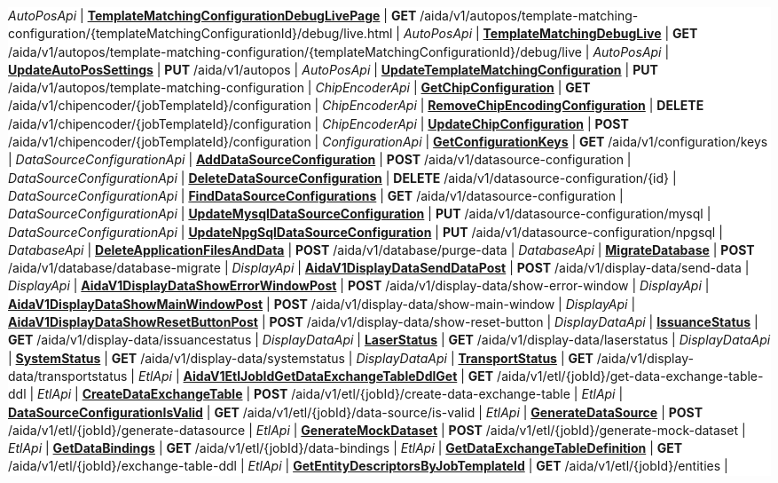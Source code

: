 *AutoPosApi* | [**TemplateMatchingConfigurationDebugLivePage**](docs\AutoPosApi.md#templatematchingconfigurationdebuglivepage) | **GET** /aida/v1/autopos/template-matching-configuration/{templateMatchingConfigurationId}/debug/live.html | 
*AutoPosApi* | [**TemplateMatchingDebugLive**](docs\AutoPosApi.md#templatematchingdebuglive) | **GET** /aida/v1/autopos/template-matching-configuration/{templateMatchingConfigurationId}/debug/live | 
*AutoPosApi* | [**UpdateAutoPosSettings**](docs\AutoPosApi.md#updateautopossettings) | **PUT** /aida/v1/autopos | 
*AutoPosApi* | [**UpdateTemplateMatchingConfiguration**](docs\AutoPosApi.md#updatetemplatematchingconfiguration) | **PUT** /aida/v1/autopos/template-matching-configuration | 
*ChipEncoderApi* | [**GetChipConfiguration**](docs\ChipEncoderApi.md#getchipconfiguration) | **GET** /aida/v1/chipencoder/{jobTemplateId}/configuration | 
*ChipEncoderApi* | [**RemoveChipEncodingConfiguration**](docs\ChipEncoderApi.md#removechipencodingconfiguration) | **DELETE** /aida/v1/chipencoder/{jobTemplateId}/configuration | 
*ChipEncoderApi* | [**UpdateChipConfiguration**](docs\ChipEncoderApi.md#updatechipconfiguration) | **POST** /aida/v1/chipencoder/{jobTemplateId}/configuration | 
*ConfigurationApi* | [**GetConfigurationKeys**](docs\ConfigurationApi.md#getconfigurationkeys) | **GET** /aida/v1/configuration/keys | 
*DataSourceConfigurationApi* | [**AddDataSourceConfiguration**](docs\DataSourceConfigurationApi.md#adddatasourceconfiguration) | **POST** /aida/v1/datasource-configuration | 
*DataSourceConfigurationApi* | [**DeleteDataSourceConfiguration**](docs\DataSourceConfigurationApi.md#deletedatasourceconfiguration) | **DELETE** /aida/v1/datasource-configuration/{id} | 
*DataSourceConfigurationApi* | [**FindDataSourceConfigurations**](docs\DataSourceConfigurationApi.md#finddatasourceconfigurations) | **GET** /aida/v1/datasource-configuration | 
*DataSourceConfigurationApi* | [**UpdateMysqlDataSourceConfiguration**](docs\DataSourceConfigurationApi.md#updatemysqldatasourceconfiguration) | **PUT** /aida/v1/datasource-configuration/mysql | 
*DataSourceConfigurationApi* | [**UpdateNpgSqlDataSourceConfiguration**](docs\DataSourceConfigurationApi.md#updatenpgsqldatasourceconfiguration) | **PUT** /aida/v1/datasource-configuration/npgsql | 
*DatabaseApi* | [**DeleteApplicationFilesAndData**](docs\DatabaseApi.md#deleteapplicationfilesanddata) | **POST** /aida/v1/database/purge-data | 
*DatabaseApi* | [**MigrateDatabase**](docs\DatabaseApi.md#migratedatabase) | **POST** /aida/v1/database/database-migrate | 
*DisplayApi* | [**AidaV1DisplayDataSendDataPost**](docs\DisplayApi.md#aidav1displaydatasenddatapost) | **POST** /aida/v1/display-data/send-data | 
*DisplayApi* | [**AidaV1DisplayDataShowErrorWindowPost**](docs\DisplayApi.md#aidav1displaydatashowerrorwindowpost) | **POST** /aida/v1/display-data/show-error-window | 
*DisplayApi* | [**AidaV1DisplayDataShowMainWindowPost**](docs\DisplayApi.md#aidav1displaydatashowmainwindowpost) | **POST** /aida/v1/display-data/show-main-window | 
*DisplayApi* | [**AidaV1DisplayDataShowResetButtonPost**](docs\DisplayApi.md#aidav1displaydatashowresetbuttonpost) | **POST** /aida/v1/display-data/show-reset-button | 
*DisplayDataApi* | [**IssuanceStatus**](docs\DisplayDataApi.md#issuancestatus) | **GET** /aida/v1/display-data/issuancestatus | 
*DisplayDataApi* | [**LaserStatus**](docs\DisplayDataApi.md#laserstatus) | **GET** /aida/v1/display-data/laserstatus | 
*DisplayDataApi* | [**SystemStatus**](docs\DisplayDataApi.md#systemstatus) | **GET** /aida/v1/display-data/systemstatus | 
*DisplayDataApi* | [**TransportStatus**](docs\DisplayDataApi.md#transportstatus) | **GET** /aida/v1/display-data/transportstatus | 
*EtlApi* | [**AidaV1EtlJobIdGetDataExchangeTableDdlGet**](docs\EtlApi.md#aidav1etljobidgetdataexchangetableddlget) | **GET** /aida/v1/etl/{jobId}/get-data-exchange-table-ddl | 
*EtlApi* | [**CreateDataExchangeTable**](docs\EtlApi.md#createdataexchangetable) | **POST** /aida/v1/etl/{jobId}/create-data-exchange-table | 
*EtlApi* | [**DataSourceConfigurationIsValid**](docs\EtlApi.md#datasourceconfigurationisvalid) | **GET** /aida/v1/etl/{jobId}/data-source/is-valid | 
*EtlApi* | [**GenerateDataSource**](docs\EtlApi.md#generatedatasource) | **POST** /aida/v1/etl/{jobId}/generate-datasource | 
*EtlApi* | [**GenerateMockDataset**](docs\EtlApi.md#generatemockdataset) | **POST** /aida/v1/etl/{jobId}/generate-mock-dataset | 
*EtlApi* | [**GetDataBindings**](docs\EtlApi.md#getdatabindings) | **GET** /aida/v1/etl/{jobId}/data-bindings | 
*EtlApi* | [**GetDataExchangeTableDefinition**](docs\EtlApi.md#getdataexchangetabledefinition) | **GET** /aida/v1/etl/{jobId}/exchange-table-ddl | 
*EtlApi* | [**GetEntityDescriptorsByJobTemplateId**](docs\EtlApi.md#getentitydescriptorsbyjobtemplateid) | **GET** /aida/v1/etl/{jobId}/entities | 